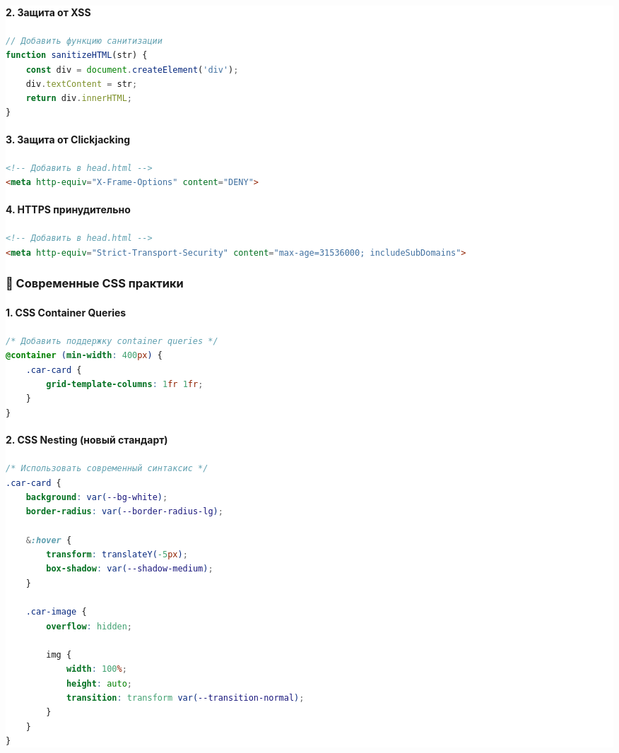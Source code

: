 #### 2. Защита от XSS
```javascript
// Добавить функцию санитизации
function sanitizeHTML(str) {
    const div = document.createElement('div');
    div.textContent = str;
    return div.innerHTML;
}
```

#### 3. Защита от Clickjacking
```html
<!-- Добавить в head.html -->
<meta http-equiv="X-Frame-Options" content="DENY">
```

#### 4. HTTPS принудительно
```html
<!-- Добавить в head.html -->
<meta http-equiv="Strict-Transport-Security" content="max-age=31536000; includeSubDomains">
```

### 🎨 Современные CSS практики

#### 1. CSS Container Queries
```css
/* Добавить поддержку container queries */
@container (min-width: 400px) {
    .car-card {
        grid-template-columns: 1fr 1fr;
    }
}
```

#### 2. CSS Nesting (новый стандарт)
```css
/* Использовать современный синтаксис */
.car-card {
    background: var(--bg-white);
    border-radius: var(--border-radius-lg);
    
    &:hover {
        transform: translateY(-5px);
        box-shadow: var(--shadow-medium);
    }
    
    .car-image {
        overflow: hidden;
        
        img {
            width: 100%;
            height: auto;
            transition: transform var(--transition-normal);
        }
    }
}
```
